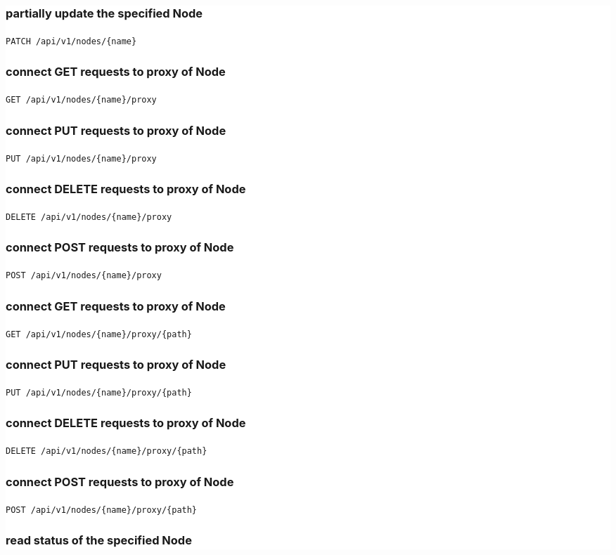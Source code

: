 ### **partially update the specified Node**

```
PATCH /api/v1/nodes/{name}
```

### **connect GET requests to proxy of Node**

```
GET /api/v1/nodes/{name}/proxy
```

### **connect PUT requests to proxy of Node**

```
PUT /api/v1/nodes/{name}/proxy
```

### **connect DELETE requests to proxy of Node**

```
DELETE /api/v1/nodes/{name}/proxy
```

### **connect POST requests to proxy of Node**

```
POST /api/v1/nodes/{name}/proxy
```

### **connect GET requests to proxy of Node**

```
GET /api/v1/nodes/{name}/proxy/{path}
```

### **connect PUT requests to proxy of Node**

```
PUT /api/v1/nodes/{name}/proxy/{path}
```

### **connect DELETE requests to proxy of Node**

```
DELETE /api/v1/nodes/{name}/proxy/{path}
```

### **connect POST requests to proxy of Node**

```
POST /api/v1/nodes/{name}/proxy/{path}
```

### **read status of the specified Node**
